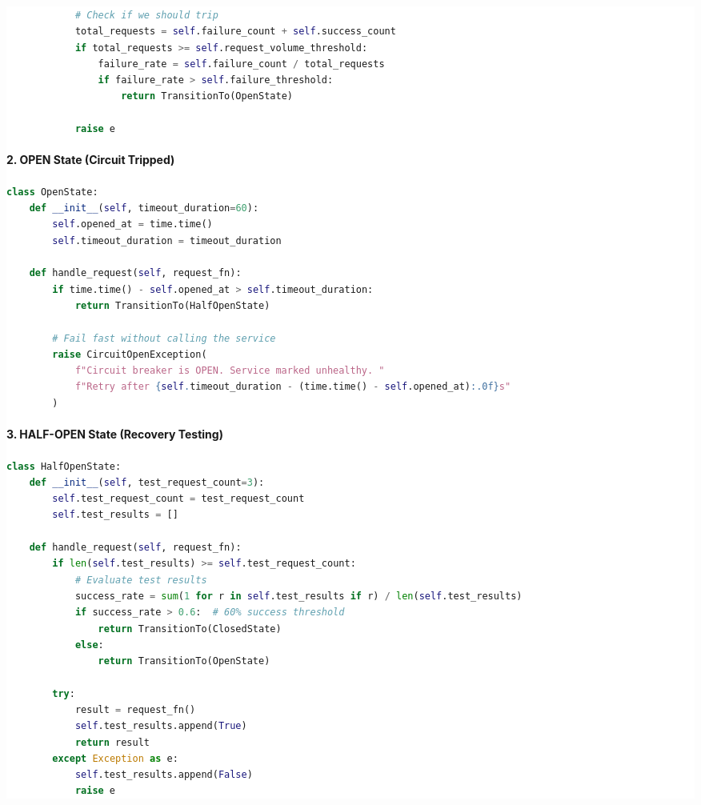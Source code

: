 ```python
            # Check if we should trip
            total_requests = self.failure_count + self.success_count
            if total_requests >= self.request_volume_threshold:
                failure_rate = self.failure_count / total_requests
                if failure_rate > self.failure_threshold:
                    return TransitionTo(OpenState)
            
            raise e
```

#### 2. OPEN State (Circuit Tripped)
```python
class OpenState:
    def __init__(self, timeout_duration=60):
        self.opened_at = time.time()
        self.timeout_duration = timeout_duration
        
    def handle_request(self, request_fn):
        if time.time() - self.opened_at > self.timeout_duration:
            return TransitionTo(HalfOpenState)
        
        # Fail fast without calling the service
        raise CircuitOpenException(
            f"Circuit breaker is OPEN. Service marked unhealthy. "
            f"Retry after {self.timeout_duration - (time.time() - self.opened_at):.0f}s"
        )
```

#### 3. HALF-OPEN State (Recovery Testing)
```python
class HalfOpenState:
    def __init__(self, test_request_count=3):
        self.test_request_count = test_request_count
        self.test_results = []
        
    def handle_request(self, request_fn):
        if len(self.test_results) >= self.test_request_count:
            # Evaluate test results
            success_rate = sum(1 for r in self.test_results if r) / len(self.test_results)
            if success_rate > 0.6:  # 60% success threshold
                return TransitionTo(ClosedState)
            else:
                return TransitionTo(OpenState)
        
        try:
            result = request_fn()
            self.test_results.append(True)
            return result
        except Exception as e:
            self.test_results.append(False)
            raise e
```
